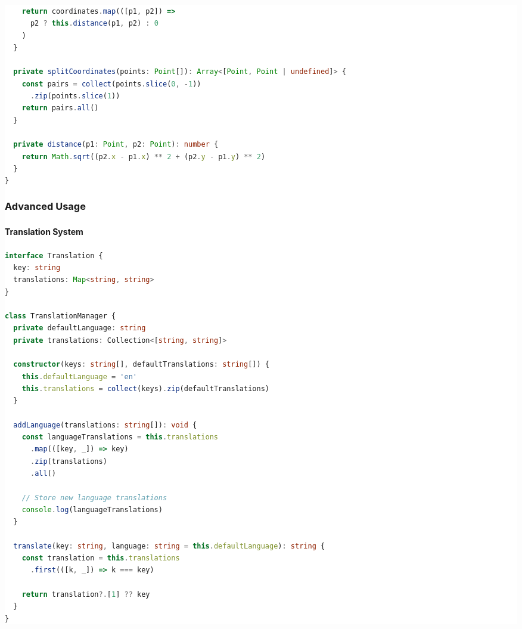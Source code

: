 ```typescript
    return coordinates.map(([p1, p2]) =>
      p2 ? this.distance(p1, p2) : 0
    )
  }

  private splitCoordinates(points: Point[]): Array<[Point, Point | undefined]> {
    const pairs = collect(points.slice(0, -1))
      .zip(points.slice(1))
    return pairs.all()
  }

  private distance(p1: Point, p2: Point): number {
    return Math.sqrt((p2.x - p1.x) ** 2 + (p2.y - p1.y) ** 2)
  }
}
```

### Advanced Usage

#### Translation System

```typescript
interface Translation {
  key: string
  translations: Map<string, string>
}

class TranslationManager {
  private defaultLanguage: string
  private translations: Collection<[string, string]>

  constructor(keys: string[], defaultTranslations: string[]) {
    this.defaultLanguage = 'en'
    this.translations = collect(keys).zip(defaultTranslations)
  }

  addLanguage(translations: string[]): void {
    const languageTranslations = this.translations
      .map(([key, _]) => key)
      .zip(translations)
      .all()

    // Store new language translations
    console.log(languageTranslations)
  }

  translate(key: string, language: string = this.defaultLanguage): string {
    const translation = this.translations
      .first(([k, _]) => k === key)

    return translation?.[1] ?? key
  }
}
```
